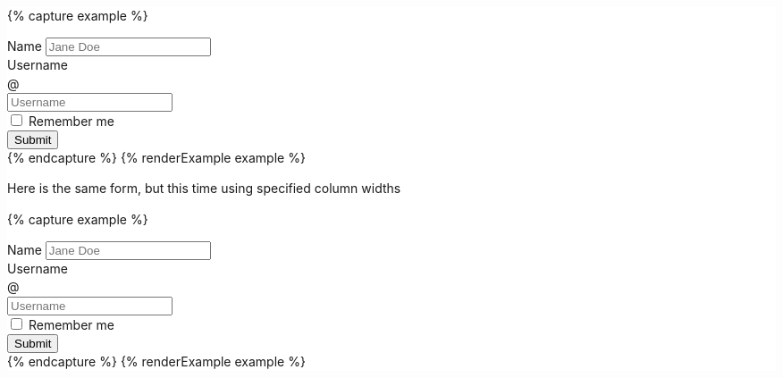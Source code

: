 {% capture example %}
<form>
  <div class="form-row flex-items-center">
    <div class="col-auto mb-0_5">
      <label class="sr-only" for="autosize-name">Name</label>
      <input type="text" class="form-control" id="autosize-name" placeholder="Jane Doe">
    </div>
    <div class="col-auto mb-0_5">
      <label class="sr-only" for="autosize-user">Username</label>
      <div class="input-group">
        <div class="input-group-text">@</div>
        <input type="text" class="form-control" id="autosize-user" placeholder="Username">
      </div>
    </div>
    <div class="col-auto mb-0_25">
      <div class="form-check">
        <input class="form-check-input" type="checkbox" id="autosize-check">
        <label class="form-check-label" for="autosize-check">Remember me</label>
      </div>
    </div>
    <div class="col-auto mb-0_5">
      <button type="submit" class="btn btn-primary">Submit</button>
    </div>
  </div>
</form>
{% endcapture %}
{% renderExample example %}

Here is the same form, but this time using specified column widths

{% capture example %}
<form>
  <div class="form-row flex-items-center">
    <div class="col-sm-3 mb-0_5">
      <label class="sr-only" for="specsize-name">Name</label>
      <input type="text" class="form-control" id="specsize-name" placeholder="Jane Doe">
    </div>
    <div class="col-sm-3 mb-0_5">
      <label class="sr-only" for="specsize-user">Username</label>
      <div class="input-group">
        <div class="input-group-text">@</div>
        <input type="text" class="form-control" id="specsize-user" placeholder="Username">
      </div>
    </div>
    <div class="col-auto mb-0_25">
      <div class="form-check">
        <input class="form-check-input" type="checkbox" id="specsize-check">
        <label class="form-check-label" for="specsize-check">Remember me</label>
      </div>
    </div>
    <div class="col-auto mb-0_5">
      <button type="submit" class="btn btn-primary">Submit</button>
    </div>
  </div>
</form>
{% endcapture %}
{% renderExample example %}
